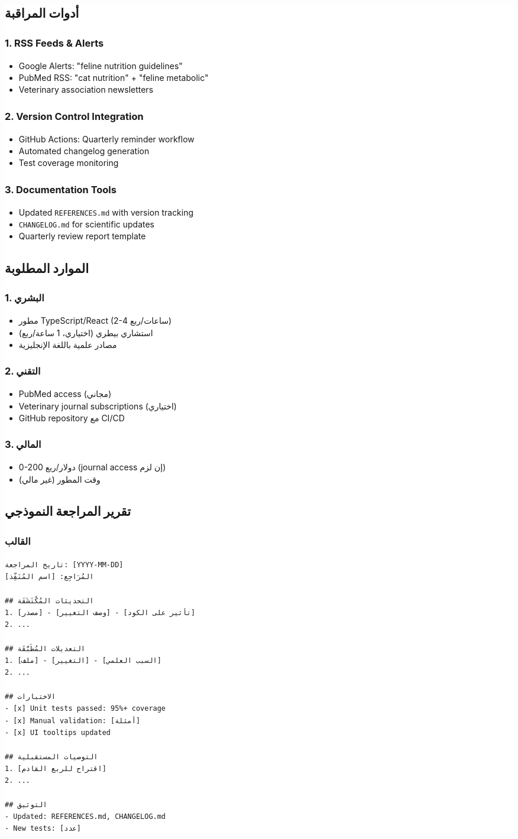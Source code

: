 ## أدوات المراقبة

### 1. RSS Feeds & Alerts
- Google Alerts: "feline nutrition guidelines"
- PubMed RSS: "cat nutrition" + "feline metabolic"
- Veterinary association newsletters

### 2. Version Control Integration
- GitHub Actions: Quarterly reminder workflow
- Automated changelog generation
- Test coverage monitoring

### 3. Documentation Tools
- Updated `REFERENCES.md` with version tracking
- `CHANGELOG.md` for scientific updates
- Quarterly review report template

## الموارد المطلوبة

### 1. البشري
- مطور TypeScript/React (2-4 ساعات/ربع)
- استشاري بيطري (اختياري، 1 ساعة/ربع)
- مصادر علمية باللغة الإنجليزية

### 2. التقني
- PubMed access (مجاني)
- Veterinary journal subscriptions (اختياري)
- GitHub repository مع CI/CD

### 3. المالي
- 0-200 دولار/ربع (journal access إن لزم)
- وقت المطور (غير مالي)

## تقرير المراجعة النموذجي

### القالب
```
تاريخ المراجعة: [YYYY-MM-DD]
المُرَاجِع: [اسم المُنَفِّذ]

## التحديثات المُكْتَشَفَة
1. [مصدر] - [وصف التغيير] - [تأثير على الكود]
2. ...

## التعديلات المُطَبَّقَة
1. [ملف] - [التغيير] - [السبب العلمي]
2. ...

## الاختبارات
- [x] Unit tests passed: 95%+ coverage
- [x] Manual validation: [أمثلة]
- [x] UI tooltips updated

## التوصيات المستقبلية
1. [اقتراح للربع القادم]
2. ...

## التوثيق
- Updated: REFERENCES.md, CHANGELOG.md
- New tests: [عدد]
```
